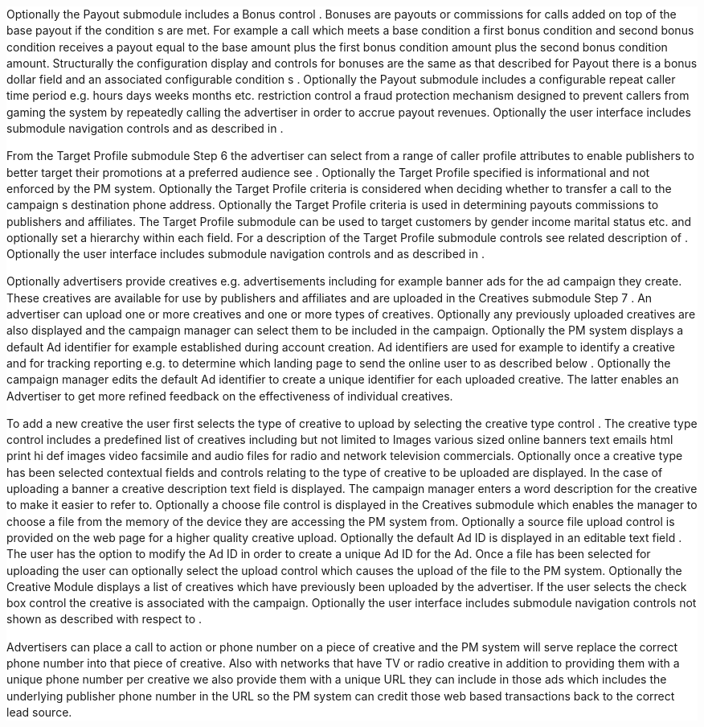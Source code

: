 Optionally the Payout submodule includes a Bonus control . Bonuses are payouts or commissions for calls added on top of the base payout if the condition s are met. For example a call which meets a base condition a first bonus condition and second bonus condition receives a payout equal to the base amount plus the first bonus condition amount plus the second bonus condition amount. Structurally the configuration display and controls for bonuses are the same as that described for Payout there is a bonus dollar field and an associated configurable condition s . Optionally the Payout submodule includes a configurable repeat caller time period e.g. hours days weeks months etc. restriction control a fraud protection mechanism designed to prevent callers from gaming the system by repeatedly calling the advertiser in order to accrue payout revenues. Optionally the user interface includes submodule navigation controls and as described in .

From the Target Profile submodule Step 6 the advertiser can select from a range of caller profile attributes to enable publishers to better target their promotions at a preferred audience see . Optionally the Target Profile specified is informational and not enforced by the PM system. Optionally the Target Profile criteria is considered when deciding whether to transfer a call to the campaign s destination phone address. Optionally the Target Profile criteria is used in determining payouts commissions to publishers and affiliates. The Target Profile submodule can be used to target customers by gender income marital status etc. and optionally set a hierarchy within each field. For a description of the Target Profile submodule controls see related description of . Optionally the user interface includes submodule navigation controls and as described in .

Optionally advertisers provide creatives e.g. advertisements including for example banner ads for the ad campaign they create. These creatives are available for use by publishers and affiliates and are uploaded in the Creatives submodule Step 7 . An advertiser can upload one or more creatives and one or more types of creatives. Optionally any previously uploaded creatives are also displayed and the campaign manager can select them to be included in the campaign. Optionally the PM system displays a default Ad identifier for example established during account creation. Ad identifiers are used for example to identify a creative and for tracking reporting e.g. to determine which landing page to send the online user to as described below . Optionally the campaign manager edits the default Ad identifier to create a unique identifier for each uploaded creative. The latter enables an Advertiser to get more refined feedback on the effectiveness of individual creatives.

To add a new creative the user first selects the type of creative to upload by selecting the creative type control . The creative type control includes a predefined list of creatives including but not limited to Images various sized online banners text emails html print hi def images video facsimile and audio files for radio and network television commercials. Optionally once a creative type has been selected contextual fields and controls relating to the type of creative to be uploaded are displayed. In the case of uploading a banner a creative description text field is displayed. The campaign manager enters a word description for the creative to make it easier to refer to. Optionally a choose file control is displayed in the Creatives submodule which enables the manager to choose a file from the memory of the device they are accessing the PM system from. Optionally a source file upload control is provided on the web page for a higher quality creative upload. Optionally the default Ad ID is displayed in an editable text field . The user has the option to modify the Ad ID in order to create a unique Ad ID for the Ad. Once a file has been selected for uploading the user can optionally select the upload control which causes the upload of the file to the PM system. Optionally the Creative Module displays a list of creatives which have previously been uploaded by the advertiser. If the user selects the check box control the creative is associated with the campaign. Optionally the user interface includes submodule navigation controls not shown as described with respect to .

 Advertisers can place a call to action or phone number on a piece of creative and the PM system will serve replace the correct phone number into that piece of creative. Also with networks that have TV or radio creative in addition to providing them with a unique phone number per creative we also provide them with a unique URL they can include in those ads which includes the underlying publisher phone number in the URL so the PM system can credit those web based transactions back to the correct lead source. 
